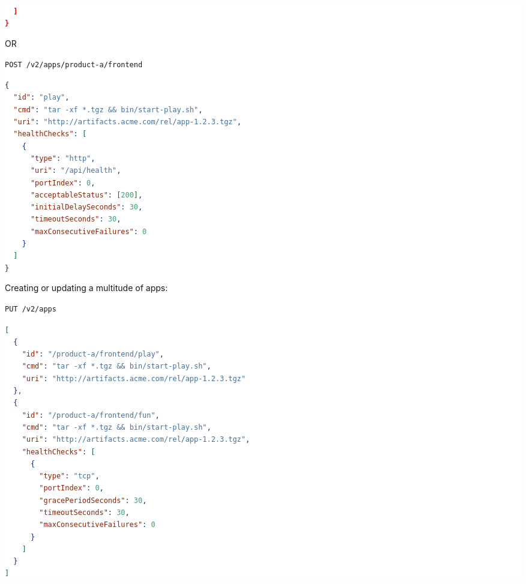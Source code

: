 ```json
  ]
}
```

OR

```
POST /v2/apps/product-a/frontend
```
```json
{
  "id": "play",
  "cmd": "tar -xf *.tgz && bin/start-play.sh",
  "uri": "http://artifacts.acme.com/rel/app-1.2.3.tgz",
  "healthChecks": [
    {
      "type": "http",
      "uri": "/api/health",
      "portIndex": 0,
      "acceptableStatus": [200],
      "initialDelaySeconds": 30,
      "timeoutSeconds": 30,
      "maxConsecutiveFailures": 0
    }
  ]
}
```

Creating or updating a multitude of apps:  

```
PUT /v2/apps
```
```json
[
  {
    "id": "/product-a/frontend/play",
    "cmd": "tar -xf *.tgz && bin/start-play.sh",
    "uri": "http://artifacts.acme.com/rel/app-1.2.3.tgz"
  },
  {
    "id": "/product-a/frontend/fun",
    "cmd": "tar -xf *.tgz && bin/start-play.sh",
    "uri": "http://artifacts.acme.com/rel/app-1.2.3.tgz",
    "healthChecks": [
      {
        "type": "tcp",
        "portIndex": 0,
        "gracePeriodSeconds": 30,
        "timeoutSeconds": 30,
        "maxConsecutiveFailures": 0
      }
    ]
  }
]
```
